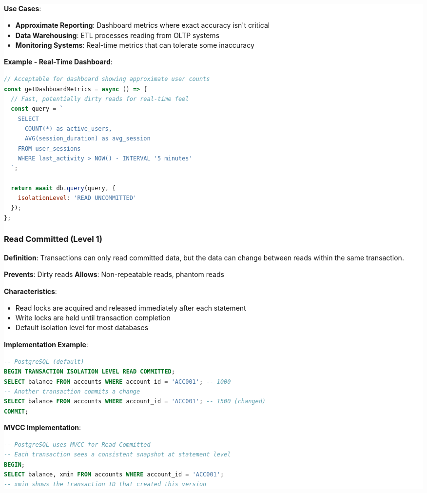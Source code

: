 **Use Cases**:
- **Approximate Reporting**: Dashboard metrics where exact accuracy isn't critical
- **Data Warehousing**: ETL processes reading from OLTP systems
- **Monitoring Systems**: Real-time metrics that can tolerate some inaccuracy

**Example - Real-Time Dashboard**:
```javascript
// Acceptable for dashboard showing approximate user counts
const getDashboardMetrics = async () => {
  // Fast, potentially dirty reads for real-time feel
  const query = `
    SELECT 
      COUNT(*) as active_users,
      AVG(session_duration) as avg_session
    FROM user_sessions 
    WHERE last_activity > NOW() - INTERVAL '5 minutes'
  `;
  
  return await db.query(query, {
    isolationLevel: 'READ UNCOMMITTED'
  });
};
```

### Read Committed (Level 1)

**Definition**: Transactions can only read committed data, but the data can change between reads within the same transaction.

**Prevents**: Dirty reads
**Allows**: Non-repeatable reads, phantom reads

**Characteristics**:
- Read locks are acquired and released immediately after each statement
- Write locks are held until transaction completion
- Default isolation level for most databases

**Implementation Example**:
```sql
-- PostgreSQL (default)
BEGIN TRANSACTION ISOLATION LEVEL READ COMMITTED;
SELECT balance FROM accounts WHERE account_id = 'ACC001'; -- 1000
-- Another transaction commits a change
SELECT balance FROM accounts WHERE account_id = 'ACC001'; -- 1500 (changed)
COMMIT;
```

**MVCC Implementation**:
```sql
-- PostgreSQL uses MVCC for Read Committed
-- Each transaction sees a consistent snapshot at statement level
BEGIN;
SELECT balance, xmin FROM accounts WHERE account_id = 'ACC001';
-- xmin shows the transaction ID that created this version
```
